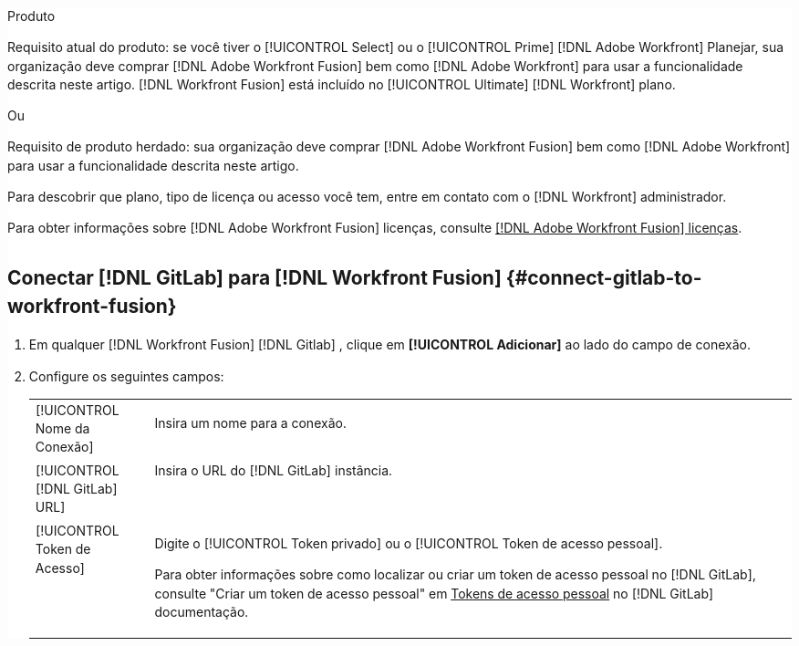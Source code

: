    </td> 
  </tr> 
  <tr> 
   <td role="rowheader">Produto</td> 
   <td>
   <p>Requisito atual do produto: se você tiver o [!UICONTROL Select] ou o [!UICONTROL Prime] [!DNL Adobe Workfront] Planejar, sua organização deve comprar [!DNL Adobe Workfront Fusion] bem como [!DNL Adobe Workfront] para usar a funcionalidade descrita neste artigo. [!DNL Workfront Fusion] está incluído no [!UICONTROL Ultimate] [!DNL Workfront] plano.</p>
   <p>Ou</p>
   <p>Requisito de produto herdado: sua organização deve comprar [!DNL Adobe Workfront Fusion] bem como [!DNL Adobe Workfront] para usar a funcionalidade descrita neste artigo.</p>
   </td> 
  </tr> 
 </tbody> 
</table>

Para descobrir que plano, tipo de licença ou acesso você tem, entre em contato com o [!DNL Workfront] administrador.

Para obter informações sobre [!DNL Adobe Workfront Fusion] licenças, consulte [[!DNL Adobe Workfront Fusion] licenças](../../workfront-fusion/get-started/license-automation-vs-integration.md).

## Conectar [!DNL GitLab] para [!DNL Workfront Fusion] {#connect-gitlab-to-workfront-fusion}

1. Em qualquer [!DNL Workfront Fusion] [!DNL Gitlab] , clique em **[!UICONTROL Adicionar]** ao lado do campo de conexão.
1. Configure os seguintes campos:

   <table style="table-layout:auto"> 
    <col> 
    <col> 
    <tbody> 
     <tr> 
      <td role="rowheader">[!UICONTROL Nome da Conexão]</td> 
      <td> <p>Insira um nome para a conexão.</p> </td> 
     </tr> 
     <tr> 
      <td role="rowheader">[!UICONTROL [!DNL GitLab] URL]</td> 
      <td>Insira o URL do [!DNL GitLab] instância.</td> 
     </tr> 
     <tr> 
      <td role="rowheader">[!UICONTROL Token de Acesso]</td> 
      <td><p>Digite o [!UICONTROL Token privado] ou o [!UICONTROL Token de acesso pessoal].</p><p>Para obter informações sobre como localizar ou criar um token de acesso pessoal no [!DNL GitLab], consulte "Criar um token de acesso pessoal" em <a href="https://docs.gitlab.com/ee/user/profile/personal_access_tokens.html">Tokens de acesso pessoal</a> no [!DNL GitLab] documentação.</p></td> 
     </tr> 
    </tbody> 
   </table>

